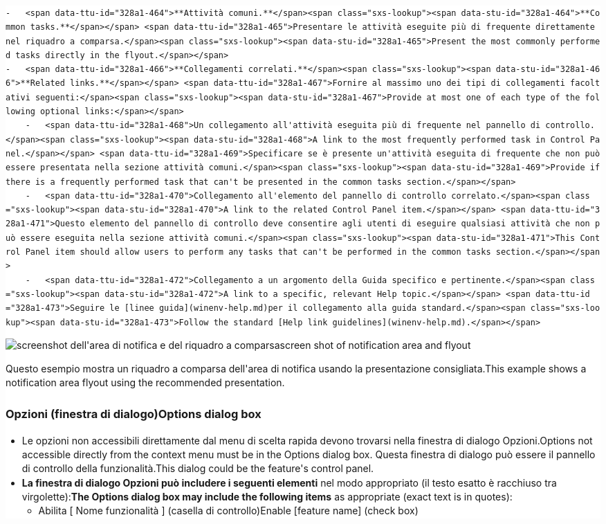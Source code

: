     -   <span data-ttu-id="328a1-464">**Attività comuni.**</span><span class="sxs-lookup"><span data-stu-id="328a1-464">**Common tasks.**</span></span> <span data-ttu-id="328a1-465">Presentare le attività eseguite più di frequente direttamente nel riquadro a comparsa.</span><span class="sxs-lookup"><span data-stu-id="328a1-465">Present the most commonly performed tasks directly in the flyout.</span></span>
    -   <span data-ttu-id="328a1-466">**Collegamenti correlati.**</span><span class="sxs-lookup"><span data-stu-id="328a1-466">**Related links.**</span></span> <span data-ttu-id="328a1-467">Fornire al massimo uno dei tipi di collegamenti facoltativi seguenti:</span><span class="sxs-lookup"><span data-stu-id="328a1-467">Provide at most one of each type of the following optional links:</span></span>
        -   <span data-ttu-id="328a1-468">Un collegamento all'attività eseguita più di frequente nel pannello di controllo.</span><span class="sxs-lookup"><span data-stu-id="328a1-468">A link to the most frequently performed task in Control Panel.</span></span> <span data-ttu-id="328a1-469">Specificare se è presente un'attività eseguita di frequente che non può essere presentata nella sezione attività comuni.</span><span class="sxs-lookup"><span data-stu-id="328a1-469">Provide if there is a frequently performed task that can't be presented in the common tasks section.</span></span>
        -   <span data-ttu-id="328a1-470">Collegamento all'elemento del pannello di controllo correlato.</span><span class="sxs-lookup"><span data-stu-id="328a1-470">A link to the related Control Panel item.</span></span> <span data-ttu-id="328a1-471">Questo elemento del pannello di controllo deve consentire agli utenti di eseguire qualsiasi attività che non può essere eseguita nella sezione attività comuni.</span><span class="sxs-lookup"><span data-stu-id="328a1-471">This Control Panel item should allow users to perform any tasks that can't be performed in the common tasks section.</span></span>
        -   <span data-ttu-id="328a1-472">Collegamento a un argomento della Guida specifico e pertinente.</span><span class="sxs-lookup"><span data-stu-id="328a1-472">A link to a specific, relevant Help topic.</span></span> <span data-ttu-id="328a1-473">Seguire le [linee guida](winenv-help.md)per il collegamento alla guida standard.</span><span class="sxs-lookup"><span data-stu-id="328a1-473">Follow the standard [Help link guidelines](winenv-help.md).</span></span>

![<span data-ttu-id="328a1-474">screenshot dell'area di notifica e del riquadro a comparsa</span><span class="sxs-lookup"><span data-stu-id="328a1-474">screen shot of notification area and flyout</span></span> ](images/winenv-notification-image36.png)

<span data-ttu-id="328a1-475">Questo esempio mostra un riquadro a comparsa dell'area di notifica usando la presentazione consigliata.</span><span class="sxs-lookup"><span data-stu-id="328a1-475">This example shows a notification area flyout using the recommended presentation.</span></span>

### <a name="options-dialog-box"></a><span data-ttu-id="328a1-476">Opzioni (finestra di dialogo)</span><span class="sxs-lookup"><span data-stu-id="328a1-476">Options dialog box</span></span>

-   <span data-ttu-id="328a1-477">Le opzioni non accessibili direttamente dal menu di scelta rapida devono trovarsi nella finestra di dialogo Opzioni.</span><span class="sxs-lookup"><span data-stu-id="328a1-477">Options not accessible directly from the context menu must be in the Options dialog box.</span></span> <span data-ttu-id="328a1-478">Questa finestra di dialogo può essere il pannello di controllo della funzionalità.</span><span class="sxs-lookup"><span data-stu-id="328a1-478">This dialog could be the feature's control panel.</span></span>
-   <span data-ttu-id="328a1-479">**La finestra di dialogo Opzioni può includere i seguenti elementi** nel modo appropriato (il testo esatto è racchiuso tra virgolette):</span><span class="sxs-lookup"><span data-stu-id="328a1-479">**The Options dialog box may include the following items** as appropriate (exact text is in quotes):</span></span>
    -   <span data-ttu-id="328a1-480">Abilita \[ Nome funzionalità \] (casella di controllo)</span><span class="sxs-lookup"><span data-stu-id="328a1-480">Enable \[feature name\] (check box)</span></span>
